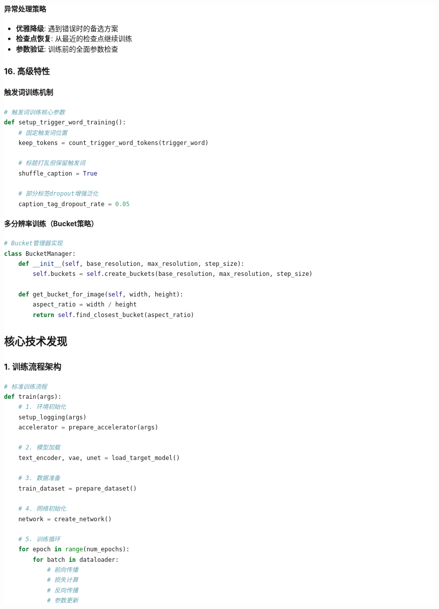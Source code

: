 #### 异常处理策略
- **优雅降级**: 遇到错误时的备选方案
- **检查点恢复**: 从最近的检查点继续训练
- **参数验证**: 训练前的全面参数检查

### 16. 高级特性

#### 触发词训练机制
```python
# 触发词训练核心参数
def setup_trigger_word_training():
    # 固定触发词位置
    keep_tokens = count_trigger_word_tokens(trigger_word)
    
    # 标题打乱但保留触发词
    shuffle_caption = True
    
    # 部分标签dropout增强泛化
    caption_tag_dropout_rate = 0.05
```

#### 多分辨率训练（Bucket策略）
```python
# Bucket管理器实现
class BucketManager:
    def __init__(self, base_resolution, max_resolution, step_size):
        self.buckets = self.create_buckets(base_resolution, max_resolution, step_size)
    
    def get_bucket_for_image(self, width, height):
        aspect_ratio = width / height
        return self.find_closest_bucket(aspect_ratio)
```

## 核心技术发现

### 1. 训练流程架构
```python
# 标准训练流程
def train(args):
    # 1. 环境初始化
    setup_logging(args)
    accelerator = prepare_accelerator(args)
    
    # 2. 模型加载
    text_encoder, vae, unet = load_target_model()
    
    # 3. 数据准备
    train_dataset = prepare_dataset()
    
    # 4. 网络初始化
    network = create_network()
    
    # 5. 训练循环
    for epoch in range(num_epochs):
        for batch in dataloader:
            # 前向传播
            # 损失计算
            # 反向传播
            # 参数更新
```
